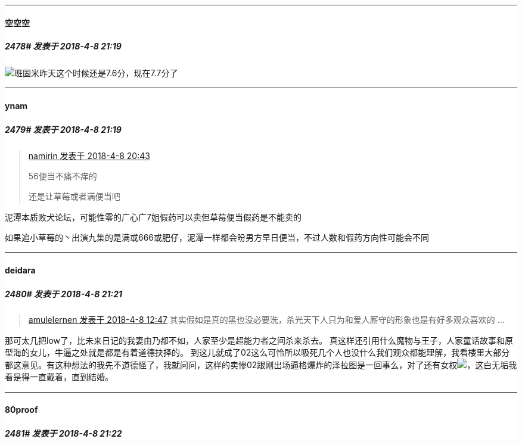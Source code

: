 




-----

####  空空空  
##### 2478#       发表于 2018-4-8 21:19



<img src="https://static.saraba1st.com/image/smiley/face2017/033.png" referrerpolicy="no-referrer">班固米昨天这个时候还是7.6分，现在7.7分了







-----

####  ynam  
##### 2479#       发表于 2018-4-8 21:19



<blockquote><a href="httphttps://bbs.saraba1st.com/2b/forum.php?mod=redirect&amp;goto=findpost&amp;pid=39136318&amp;ptid=1597675" target="_blank">namirin 发表于 2018-4-8 20:43</a>

56便当不痛不痒的

还是让草莓或者满便当吧</blockquote>
泥潭本质败犬论坛，可能性零的广心广7姐假药可以卖但草莓便当假药是不能卖的

如果追小草莓的丶出演九集的是满或666或肥仔，泥潭一样都会昐男方早日便当，不过人数和假药方向性可能会不同







-----

####  deidara  
##### 2480#       发表于 2018-4-8 21:21



<blockquote><a href="httphttps://bbs.saraba1st.com/2b/forum.php?mod=redirect&amp;goto=findpost&amp;pid=39131437&amp;ptid=1597675" target="_blank">amulelernen 发表于 2018-4-8 12:47</a>
其实假如是真的黑也没必要洗，杀光天下人只为和爱人厮守的形象也是有好多观众喜欢的 ...</blockquote>
那可太几把low了，比未来日记的我妻由乃都不如，人家至少是超能力者之间杀来杀去。
真这样还引用什么魔物与王子，人家童话故事和原型海的女儿，牛逼之处就是都是有着道德抉择的。
到这儿就成了02这么可怜所以吸死几个人也没什么我们观众都能理解，我看楼里大部分都这意见。有这种想法的我先不道德怪了，我就问问，这样的卖惨02跟刚出场逼格爆炸的泽拉图是一回事么，对了还有女权<img src="https://static.saraba1st.com/image/smiley/face2017/068.png" referrerpolicy="no-referrer">，这白无垢我看是得一直戴着，直到结婚。







-----

####  80proof  
##### 2481#       发表于 2018-4-8 21:22
